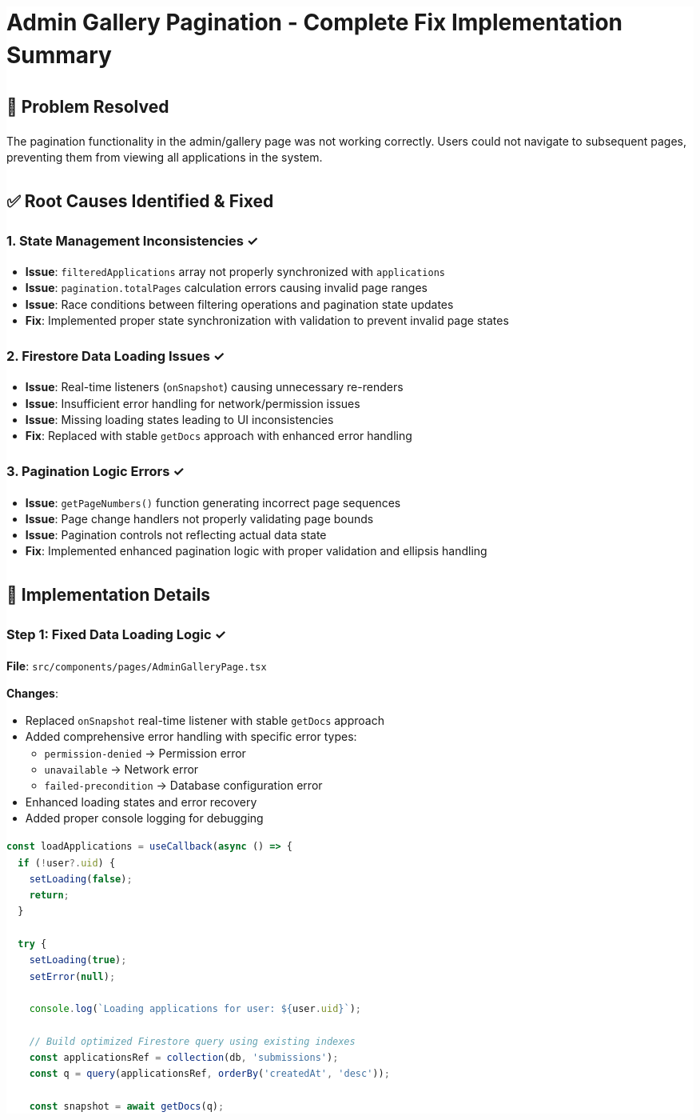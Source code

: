 # Admin Gallery Pagination - Complete Fix Implementation Summary

## 🚨 Problem Resolved

The pagination functionality in the admin/gallery page was not working correctly. Users could not navigate to subsequent pages, preventing them from viewing all applications in the system.

## ✅ Root Causes Identified & Fixed

### 1. State Management Inconsistencies ✓
- **Issue**: `filteredApplications` array not properly synchronized with `applications`
- **Issue**: `pagination.totalPages` calculation errors causing invalid page ranges
- **Issue**: Race conditions between filtering operations and pagination state updates
- **Fix**: Implemented proper state synchronization with validation to prevent invalid page states

### 2. Firestore Data Loading Issues ✓
- **Issue**: Real-time listeners (`onSnapshot`) causing unnecessary re-renders
- **Issue**: Insufficient error handling for network/permission issues
- **Issue**: Missing loading states leading to UI inconsistencies
- **Fix**: Replaced with stable `getDocs` approach with enhanced error handling

### 3. Pagination Logic Errors ✓
- **Issue**: `getPageNumbers()` function generating incorrect page sequences
- **Issue**: Page change handlers not properly validating page bounds
- **Issue**: Pagination controls not reflecting actual data state
- **Fix**: Implemented enhanced pagination logic with proper validation and ellipsis handling

## 🔧 Implementation Details

### Step 1: Fixed Data Loading Logic ✓

**File**: `src/components/pages/AdminGalleryPage.tsx`

**Changes**:
- Replaced `onSnapshot` real-time listener with stable `getDocs` approach
- Added comprehensive error handling with specific error types:
  - `permission-denied` → Permission error
  - `unavailable` → Network error  
  - `failed-precondition` → Database configuration error
- Enhanced loading states and error recovery
- Added proper console logging for debugging

```typescript
const loadApplications = useCallback(async () => {
  if (!user?.uid) {
    setLoading(false);
    return;
  }

  try {
    setLoading(true);
    setError(null);
    
    console.log(`Loading applications for user: ${user.uid}`);
    
    // Build optimized Firestore query using existing indexes
    const applicationsRef = collection(db, 'submissions');
    const q = query(applicationsRef, orderBy('createdAt', 'desc'));
    
    const snapshot = await getDocs(q);
```